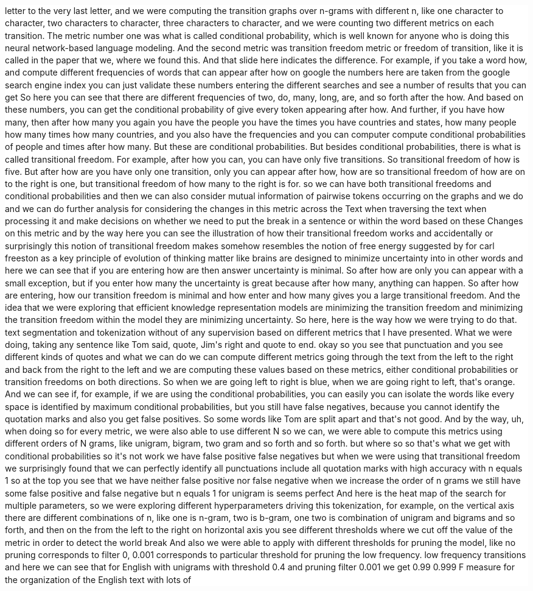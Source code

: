 letter to the very last letter, and we were computing the transition graphs over n-grams with different n, like one character to character, two characters to character, three characters to character, and we were counting two different metrics on each transition. The metric number one was what is called conditional probability, which is well known for anyone who is doing this neural network-based language modeling. And the second metric was transition freedom metric or freedom of transition, like it is called in the paper that we, where we found this. And that slide here indicates the difference. For example, if you take a word how, and compute different frequencies of words that can appear after how on google the numbers here are taken from the google search engine index you can just validate these numbers entering the different searches and see a number of results that you can get So here you can see that there are different frequencies of two, do, many, long, are, and so forth after the how. And based on these numbers, you can get the conditional probability of give every token appearing after how. And further, if you have how many, then after how many you again you have the people you have the times you have countries and states, how many people how many times how many countries, and you also have the frequencies and you can computer compute conditional probabilities of people and times after how many. But these are conditional probabilities. But besides conditional probabilities, there is what is called transitional freedom. For example, after how you can, you can have only five transitions. So transitional freedom of how is five. But after how are you have only one transition, only you can appear after how, how are so transitional freedom of how are on to the right is one, but transitional freedom of how many to the right is for. so we can have both transitional freedoms and conditional probabilities and then we can also consider mutual information of pairwise tokens occurring on the graphs and we do and we can do further analysis for considering the changes in this metric across the Text when traversing the text when processing it and make decisions on whether we need to put the break in a sentence or within the word based on these Changes on this metric and by the way here you can see the illustration of how their transitional freedom works and accidentally or surprisingly this notion of transitional freedom makes somehow resembles the notion of free energy suggested by for carl freeston as a key principle of evolution of thinking matter like brains are designed to minimize uncertainty into in other words and here we can see that if you are entering how are then answer uncertainty is minimal. So after how are only you can appear with a small exception, but if you enter how many the uncertainty is great because after how many, anything can happen. So after how are entering, how our transition freedom is minimal and how enter and how many gives you a large transitional freedom. And the idea that we were exploring that efficient knowledge representation models are minimizing the transition freedom and minimizing the transition freedom within the model they are minimizing uncertainty. So here, here is the way how we were trying to do that. text segmentation and tokenization without of any supervision based on different metrics that I have presented. What we were doing, taking any sentence like Tom said, quote, Jim's right and quote to end. okay so you see that punctuation and you see different kinds of quotes and what we can do we can compute different metrics going through the text from the left to the right and back from the right to the left and we are computing these values based on these metrics, either conditional probabilities or transition freedoms on both directions. So when we are going left to right is blue, when we are going right to left, that's orange. And we can see if, for example, if we are using the conditional probabilities, you can easily you can isolate the words like every space is identified by maximum conditional probabilities, but you still have false negatives, because you cannot identify the quotation marks and also you get false positives. So some words like Tom are split apart and that's not good. And by the way, uh, when doing so for every metric, we were also able to use different N so we can, we were able to compute this metrics using different orders of N grams, like unigram, bigram, two gram and so forth and so forth. but where so so that's what we get with conditional probabilities so it's not work we have false positive false negatives but when we were using that transitional freedom we surprisingly found that we can perfectly identify all punctuations include all quotation marks with high accuracy with n equals 1 so at the top you see that we have neither false positive nor false negative when we increase the order of n grams we still have some false positive and false negative but n equals 1 for unigram is seems perfect And here is the heat map of the search for multiple parameters, so we were exploring different hyperparameters driving this tokenization, for example, on the vertical axis there are different combinations of n, like one is n-gram, two is b-gram, one two is combination of unigram and bigrams and so forth, and then on the from the left to the right on horizontal axis you see different thresholds where we cut off the value of the metric in order to detect the world break And also we were able to apply with different thresholds for pruning the model, like no pruning corresponds to filter 0, 0.001 corresponds to particular threshold for pruning the low frequency. low frequency transitions and here we can see that for English with unigrams with threshold 0.4 and pruning filter 0.001 we get 0.99 0.999 F measure for the organization of the English text with lots of